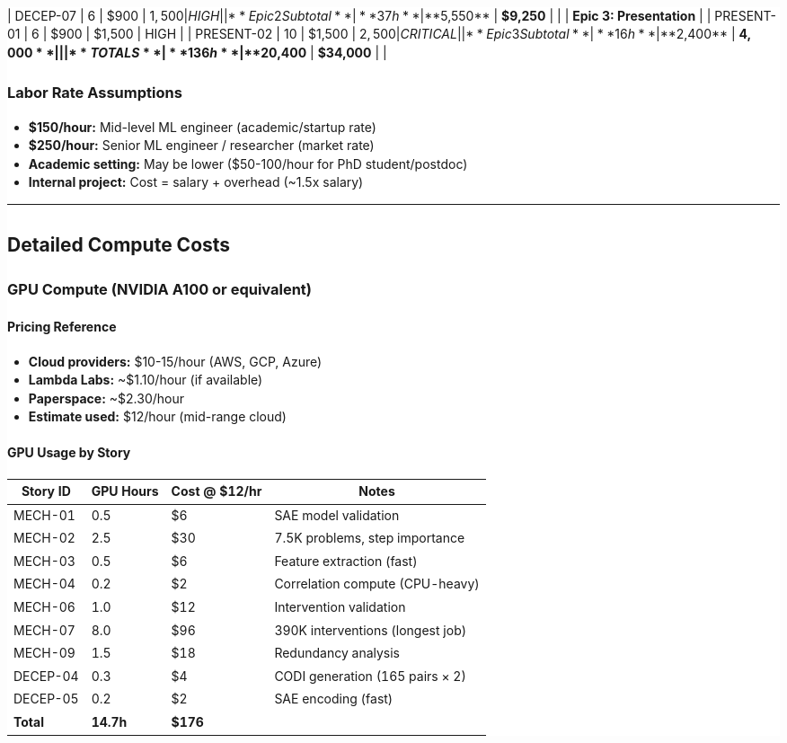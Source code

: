 | DECEP-07 | 6 | $900 | $1,500 | HIGH |
| **Epic 2 Subtotal** | **37h** | **$5,550** | **$9,250** | |
| **Epic 3: Presentation** |
| PRESENT-01 | 6 | $900 | $1,500 | HIGH |
| PRESENT-02 | 10 | $1,500 | $2,500 | CRITICAL |
| **Epic 3 Subtotal** | **16h** | **$2,400** | **$4,000** | |
| **TOTALS** | **136h** | **$20,400** | **$34,000** | |

### Labor Rate Assumptions
- **$150/hour:** Mid-level ML engineer (academic/startup rate)
- **$250/hour:** Senior ML engineer / researcher (market rate)
- **Academic setting:** May be lower ($50-100/hour for PhD student/postdoc)
- **Internal project:** Cost = salary + overhead (~1.5x salary)

---

## Detailed Compute Costs

### GPU Compute (NVIDIA A100 or equivalent)

#### Pricing Reference
- **Cloud providers:** $10-15/hour (AWS, GCP, Azure)
- **Lambda Labs:** ~$1.10/hour (if available)
- **Paperspace:** ~$2.30/hour
- **Estimate used:** $12/hour (mid-range cloud)

#### GPU Usage by Story

| Story ID | GPU Hours | Cost @ $12/hr | Notes |
|----------|-----------|---------------|-------|
| MECH-01 | 0.5 | $6 | SAE model validation |
| MECH-02 | 2.5 | $30 | 7.5K problems, step importance |
| MECH-03 | 0.5 | $6 | Feature extraction (fast) |
| MECH-04 | 0.2 | $2 | Correlation compute (CPU-heavy) |
| MECH-06 | 1.0 | $12 | Intervention validation |
| MECH-07 | 8.0 | $96 | 390K interventions (longest job) |
| MECH-09 | 1.5 | $18 | Redundancy analysis |
| DECEP-04 | 0.3 | $4 | CODI generation (165 pairs × 2) |
| DECEP-05 | 0.2 | $2 | SAE encoding (fast) |
| **Total** | **14.7h** | **$176** | |
